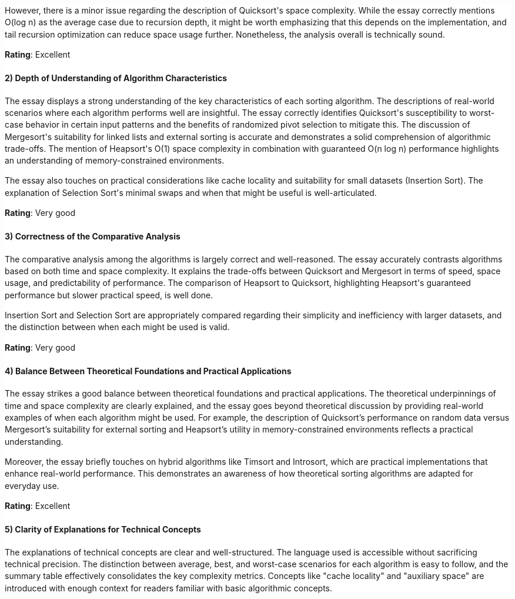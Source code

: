 However, there is a minor issue regarding the description of Quicksort's space complexity. While the essay correctly mentions O(log n) as the average case due to recursion depth, it might be worth emphasizing that this depends on the implementation, and tail recursion optimization can reduce space usage further. Nonetheless, the analysis overall is technically sound.

**Rating**: Excellent

#### 2) **Depth of Understanding of Algorithm Characteristics**
The essay displays a strong understanding of the key characteristics of each sorting algorithm. The descriptions of real-world scenarios where each algorithm performs well are insightful. The essay correctly identifies Quicksort's susceptibility to worst-case behavior in certain input patterns and the benefits of randomized pivot selection to mitigate this. The discussion of Mergesort's suitability for linked lists and external sorting is accurate and demonstrates a solid comprehension of algorithmic trade-offs. The mention of Heapsort's O(1) space complexity in combination with guaranteed O(n log n) performance highlights an understanding of memory-constrained environments.

The essay also touches on practical considerations like cache locality and suitability for small datasets (Insertion Sort). The explanation of Selection Sort's minimal swaps and when that might be useful is well-articulated.

**Rating**: Very good

#### 3) **Correctness of the Comparative Analysis**
The comparative analysis among the algorithms is largely correct and well-reasoned. The essay accurately contrasts algorithms based on both time and space complexity. It explains the trade-offs between Quicksort and Mergesort in terms of speed, space usage, and predictability of performance. The comparison of Heapsort to Quicksort, highlighting Heapsort's guaranteed performance but slower practical speed, is well done.

Insertion Sort and Selection Sort are appropriately compared regarding their simplicity and inefficiency with larger datasets, and the distinction between when each might be used is valid.

**Rating**: Very good

#### 4) **Balance Between Theoretical Foundations and Practical Applications**
The essay strikes a good balance between theoretical foundations and practical applications. The theoretical underpinnings of time and space complexity are clearly explained, and the essay goes beyond theoretical discussion by providing real-world examples of when each algorithm might be used. For example, the description of Quicksort’s performance on random data versus Mergesort’s suitability for external sorting and Heapsort’s utility in memory-constrained environments reflects a practical understanding.

Moreover, the essay briefly touches on hybrid algorithms like Timsort and Introsort, which are practical implementations that enhance real-world performance. This demonstrates an awareness of how theoretical sorting algorithms are adapted for everyday use.

**Rating**: Excellent

#### 5) **Clarity of Explanations for Technical Concepts**
The explanations of technical concepts are clear and well-structured. The language used is accessible without sacrificing technical precision. The distinction between average, best, and worst-case scenarios for each algorithm is easy to follow, and the summary table effectively consolidates the key complexity metrics. Concepts like "cache locality" and "auxiliary space" are introduced with enough context for readers familiar with basic algorithmic concepts.
